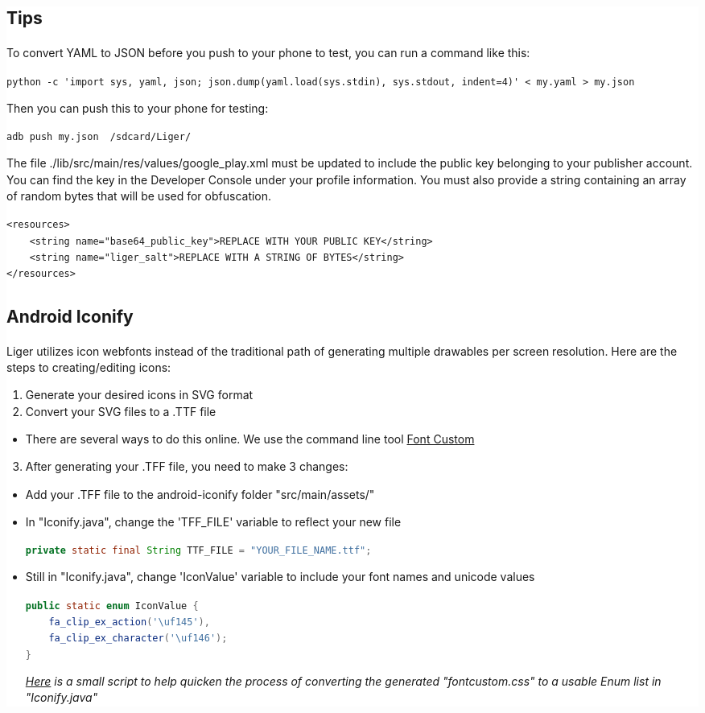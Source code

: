 
## Tips

To convert YAML to JSON before you push to your phone to test, you can run a command like this:

```
python -c 'import sys, yaml, json; json.dump(yaml.load(sys.stdin), sys.stdout, indent=4)' < my.yaml > my.json

```

Then you can push this to your phone for testing:

```
adb push my.json  /sdcard/Liger/
```

The file ./lib/src/main/res/values/google_play.xml must be updated to include the public key belonging to your publisher account. You can find the key in the Developer Console under your profile information.  You must also provide a string containing an array of random bytes that will be used for obfuscation.

```
<resources>
    <string name="base64_public_key">REPLACE WITH YOUR PUBLIC KEY</string>
    <string name="liger_salt">REPLACE WITH A STRING OF BYTES</string>
</resources>
```

## Android Iconify

Liger utilizes icon webfonts instead of the traditional path of generating multiple drawables per screen resolution.
Here are the steps to creating/editing icons:

1. Generate your desired icons in SVG format
2. Convert your SVG files to a .TTF file
  * There are several ways to do this online.  We use the command line tool [Font Custom](http://fontcustom.com/)
3. After generating your .TFF file, you need to make 3 changes:
  * Add your .TFF file to the android-iconify folder "src/main/assets/"
  * In "Iconify.java", change the 'TFF_FILE' variable to reflect your new file
    
    ```java
    private static final String TTF_FILE = "YOUR_FILE_NAME.ttf";
    ```
  * Still in "Iconify.java", change 'IconValue' variable to include your font names and unicode values

    ```java
    public static enum IconValue {
        fa_clip_ex_action('\uf145'),
        fa_clip_ex_character('\uf146');
    }
    ```
    *[Here](https://gist.github.com/micahjlucas/e877ade5761c98d6e9b7) is a small script to help quicken the process of converting the generated "fontcustom.css" to a usable Enum list in "Iconify.java"*
    
